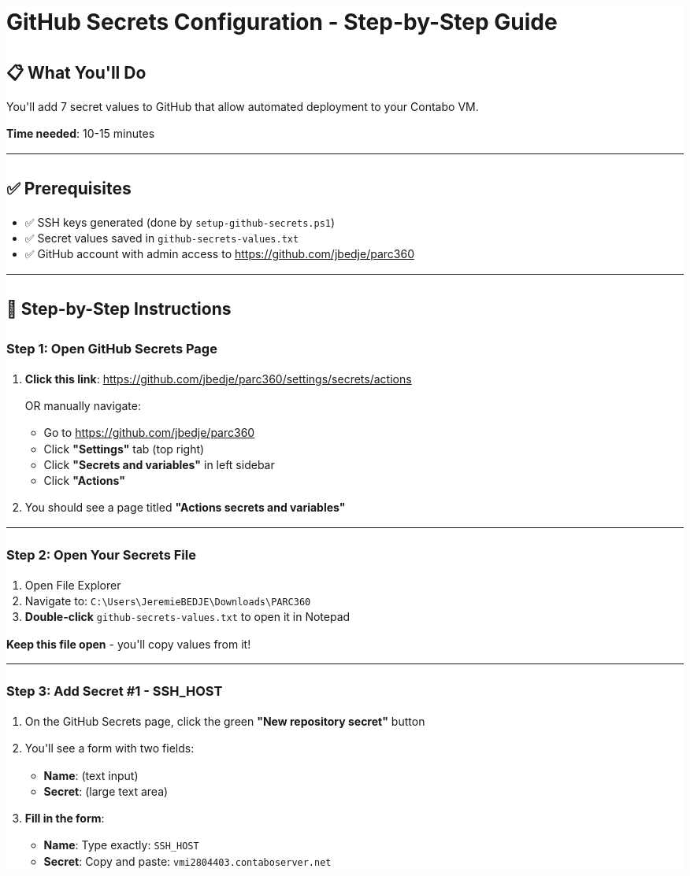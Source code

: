 # GitHub Secrets Configuration - Step-by-Step Guide

## 📋 What You'll Do

You'll add 7 secret values to GitHub that allow automated deployment to your Contabo VM.

**Time needed**: 10-15 minutes

---

## ✅ Prerequisites

- ✅ SSH keys generated (done by `setup-github-secrets.ps1`)
- ✅ Secret values saved in `github-secrets-values.txt`
- ✅ GitHub account with admin access to https://github.com/jbedje/parc360

---

## 🎯 Step-by-Step Instructions

### Step 1: Open GitHub Secrets Page

1. **Click this link**: https://github.com/jbedje/parc360/settings/secrets/actions

   OR manually navigate:
   - Go to https://github.com/jbedje/parc360
   - Click **"Settings"** tab (top right)
   - Click **"Secrets and variables"** in left sidebar
   - Click **"Actions"**

2. You should see a page titled **"Actions secrets and variables"**

---

### Step 2: Open Your Secrets File

1. Open File Explorer
2. Navigate to: `C:\Users\JeremieBEDJE\Downloads\PARC360`
3. **Double-click** `github-secrets-values.txt` to open it in Notepad

**Keep this file open** - you'll copy values from it!

---

### Step 3: Add Secret #1 - SSH_HOST

1. On the GitHub Secrets page, click the green **"New repository secret"** button

2. You'll see a form with two fields:
   - **Name**: (text input)
   - **Secret**: (large text area)

3. **Fill in the form**:
   - **Name**: Type exactly: `SSH_HOST`
   - **Secret**: Copy and paste: `vmi2804403.contaboserver.net`
